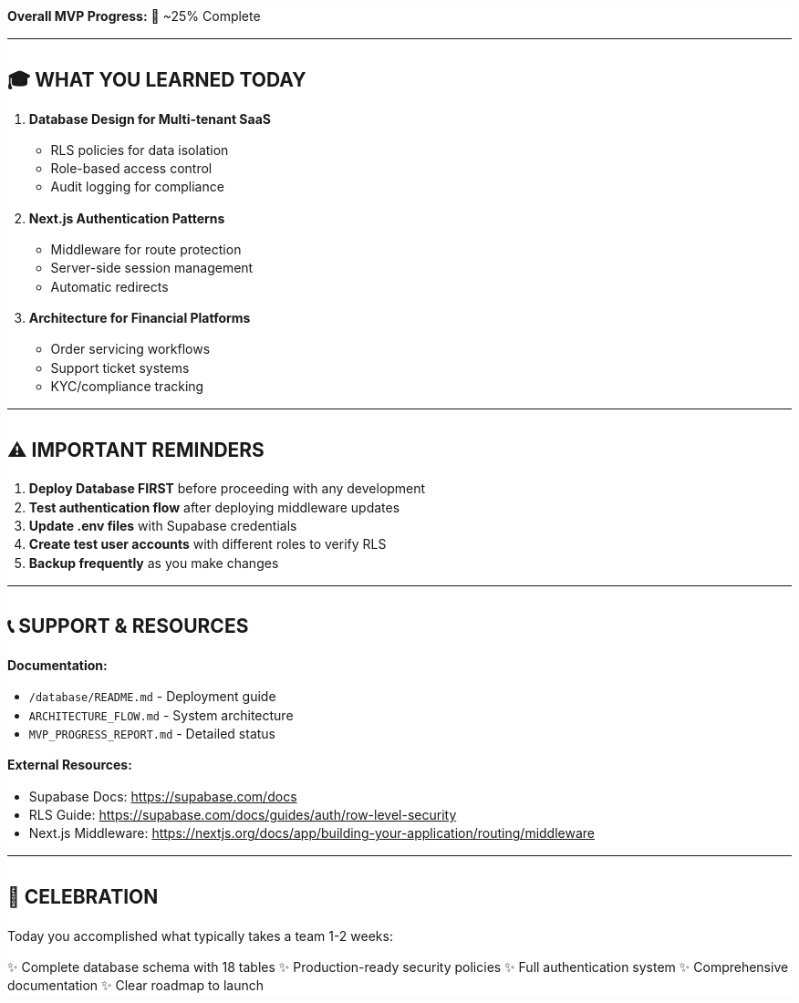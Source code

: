 **Overall MVP Progress:** 🔄 ~25% Complete

---

## 🎓 WHAT YOU LEARNED TODAY

1. **Database Design for Multi-tenant SaaS**
   - RLS policies for data isolation
   - Role-based access control
   - Audit logging for compliance

2. **Next.js Authentication Patterns**
   - Middleware for route protection
   - Server-side session management
   - Automatic redirects

3. **Architecture for Financial Platforms**
   - Order servicing workflows
   - Support ticket systems
   - KYC/compliance tracking

---

## ⚠️ IMPORTANT REMINDERS

1. **Deploy Database FIRST** before proceeding with any development
2. **Test authentication flow** after deploying middleware updates
3. **Update .env files** with Supabase credentials
4. **Create test user accounts** with different roles to verify RLS
5. **Backup frequently** as you make changes

---

## 📞 SUPPORT & RESOURCES

**Documentation:**
- `/database/README.md` - Deployment guide
- `ARCHITECTURE_FLOW.md` - System architecture
- `MVP_PROGRESS_REPORT.md` - Detailed status

**External Resources:**
- Supabase Docs: https://supabase.com/docs
- RLS Guide: https://supabase.com/docs/guides/auth/row-level-security
- Next.js Middleware: https://nextjs.org/docs/app/building-your-application/routing/middleware

---

## 🎉 CELEBRATION

Today you accomplished what typically takes a team 1-2 weeks:

✨ Complete database schema with 18 tables
✨ Production-ready security policies
✨ Full authentication system
✨ Comprehensive documentation
✨ Clear roadmap to launch
